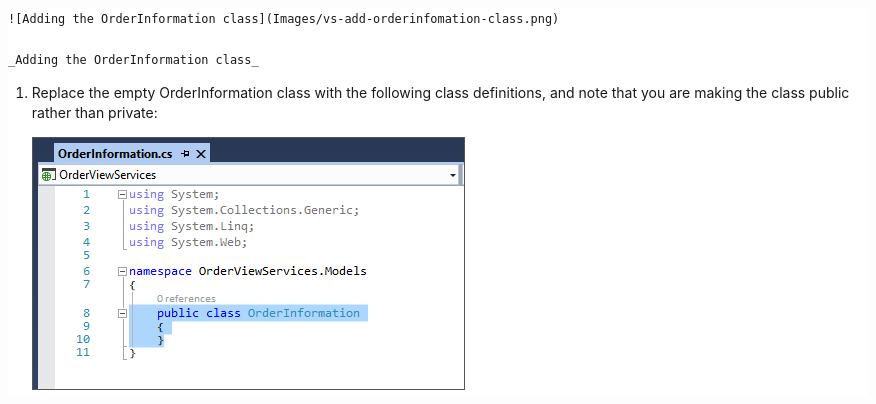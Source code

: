     ![Adding the OrderInformation class](Images/vs-add-orderinfomation-class.png)

    _Adding the OrderInformation class_				
	
1. Replace the empty OrderInformation class with the following class definitions, and note that you are making the class public rather than private:
 
    ![The empty OrderInformation class](Images/vs-empty-order-class.png)
